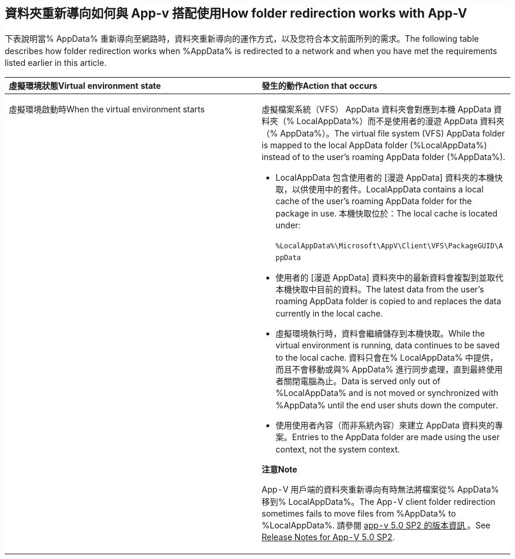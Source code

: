 ## <a href="" id="bkmk-folder-redir-works"></a><span data-ttu-id="1b2d3-135">資料夾重新導向如何與 App-v 搭配使用</span><span class="sxs-lookup"><span data-stu-id="1b2d3-135">How folder redirection works with App-V</span></span>


<span data-ttu-id="1b2d3-136">下表說明當% AppData% 重新導向至網路時，資料夾重新導向的運作方式，以及您符合本文前面所列的需求。</span><span class="sxs-lookup"><span data-stu-id="1b2d3-136">The following table describes how folder redirection works when %AppData% is redirected to a network and when you have met the requirements listed earlier in this article.</span></span>

<table>
<colgroup>
<col width="50%" />
<col width="50%" />
</colgroup>
<thead>
<tr class="header">
<th align="left"><span data-ttu-id="1b2d3-137">虛擬環境狀態</span><span class="sxs-lookup"><span data-stu-id="1b2d3-137">Virtual environment state</span></span></th>
<th align="left"><span data-ttu-id="1b2d3-138">發生的動作</span><span class="sxs-lookup"><span data-stu-id="1b2d3-138">Action that occurs</span></span></th>
</tr>
</thead>
<tbody>
<tr class="odd">
<td align="left"><p><span data-ttu-id="1b2d3-139">虛擬環境啟動時</span><span class="sxs-lookup"><span data-stu-id="1b2d3-139">When the virtual environment starts</span></span></p></td>
<td align="left"><p><span data-ttu-id="1b2d3-140">虛擬檔案系統（VFS） AppData 資料夾會對應到本機 AppData 資料夾（% LocalAppData%）而不是使用者的漫遊 AppData 資料夾（% AppData%）。</span><span class="sxs-lookup"><span data-stu-id="1b2d3-140">The virtual file system (VFS) AppData folder is mapped to the local AppData folder (%LocalAppData%) instead of to the user’s roaming AppData folder (%AppData%).</span></span></p>
<ul>
<li><p><span data-ttu-id="1b2d3-141">LocalAppData 包含使用者的 [漫遊 AppData] 資料夾的本機快取，以供使用中的套件。</span><span class="sxs-lookup"><span data-stu-id="1b2d3-141">LocalAppData contains a local cache of the user’s roaming AppData folder for the package in use.</span></span> <span data-ttu-id="1b2d3-142">本機快取位於：</span><span class="sxs-lookup"><span data-stu-id="1b2d3-142">The local cache is located under:</span></span></p>
<p><code>%LocalAppData%\Microsoft\AppV\Client\VFS\PackageGUID\AppData</code></p></li>
<li><p><span data-ttu-id="1b2d3-143">使用者的 [漫遊 AppData] 資料夾中的最新資料會複製到並取代本機快取中目前的資料。</span><span class="sxs-lookup"><span data-stu-id="1b2d3-143">The latest data from the user’s roaming AppData folder is copied to and replaces the data currently in the local cache.</span></span></p></li>
<li><p><span data-ttu-id="1b2d3-144">虛擬環境執行時，資料會繼續儲存到本機快取。</span><span class="sxs-lookup"><span data-stu-id="1b2d3-144">While the virtual environment is running, data continues to be saved to the local cache.</span></span> <span data-ttu-id="1b2d3-145">資料只會在% LocalAppData% 中提供，而且不會移動或與% AppData% 進行同步處理，直到最終使用者關閉電腦為止。</span><span class="sxs-lookup"><span data-stu-id="1b2d3-145">Data is served only out of %LocalAppData% and is not moved or synchronized with %AppData% until the end user shuts down the computer.</span></span></p></li>
<li><p><span data-ttu-id="1b2d3-146">使用使用者內容（而非系統內容）來建立 AppData 資料夾的專案。</span><span class="sxs-lookup"><span data-stu-id="1b2d3-146">Entries to the AppData folder are made using the user context, not the system context.</span></span></p></li>
</ul>
<div class="alert">
<strong><span data-ttu-id="1b2d3-147">注意</span><span class="sxs-lookup"><span data-stu-id="1b2d3-147">Note</span></span></strong><br/><p><span data-ttu-id="1b2d3-148">App-V 用戶端的資料夾重新導向有時無法將檔案從% AppData% 移到% LocalAppData%。</span><span class="sxs-lookup"><span data-stu-id="1b2d3-148">The App-V client folder redirection sometimes fails to move files from %AppData% to %LocalAppData%.</span></span> <span data-ttu-id="1b2d3-149">請參閱 <a href="release-notes-for-app-v-50-sp2.md#bkmk-folderredirection" data-raw-source="[Release Notes for App-V 5.0 SP2](release-notes-for-app-v-50-sp2.md#bkmk-folderredirection)"> app-v 5.0 SP2 的版本資訊 </a> 。</span><span class="sxs-lookup"><span data-stu-id="1b2d3-149">See <a href="release-notes-for-app-v-50-sp2.md#bkmk-folderredirection" data-raw-source="[Release Notes for App-V 5.0 SP2](release-notes-for-app-v-50-sp2.md#bkmk-folderredirection)">Release Notes for App-V 5.0 SP2</a>.</span></span></p>
</div>